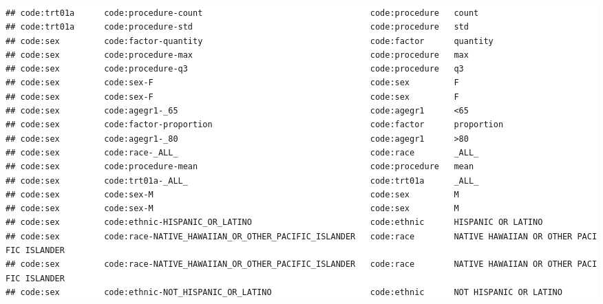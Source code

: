     ## code:trt01a      code:procedure-count                                  code:procedure   count                                     
    ## code:trt01a      code:procedure-std                                    code:procedure   std                                       
    ## code:sex         code:factor-quantity                                  code:factor      quantity                                  
    ## code:sex         code:procedure-max                                    code:procedure   max                                       
    ## code:sex         code:procedure-q3                                     code:procedure   q3                                        
    ## code:sex         code:sex-F                                            code:sex         F                                         
    ## code:sex         code:sex-F                                            code:sex         F                                         
    ## code:sex         code:agegr1-_65                                       code:agegr1      <65                                       
    ## code:sex         code:factor-proportion                                code:factor      proportion                                
    ## code:sex         code:agegr1-_80                                       code:agegr1      >80                                       
    ## code:sex         code:race-_ALL_                                       code:race        _ALL_                                     
    ## code:sex         code:procedure-mean                                   code:procedure   mean                                      
    ## code:sex         code:trt01a-_ALL_                                     code:trt01a      _ALL_                                     
    ## code:sex         code:sex-M                                            code:sex         M                                         
    ## code:sex         code:sex-M                                            code:sex         M                                         
    ## code:sex         code:ethnic-HISPANIC_OR_LATINO                        code:ethnic      HISPANIC OR LATINO                        
    ## code:sex         code:race-NATIVE_HAWAIIAN_OR_OTHER_PACIFIC_ISLANDER   code:race        NATIVE HAWAIIAN OR OTHER PACIFIC ISLANDER 
    ## code:sex         code:race-NATIVE_HAWAIIAN_OR_OTHER_PACIFIC_ISLANDER   code:race        NATIVE HAWAIIAN OR OTHER PACIFIC ISLANDER 
    ## code:sex         code:ethnic-NOT_HISPANIC_OR_LATINO                    code:ethnic      NOT HISPANIC OR LATINO                    